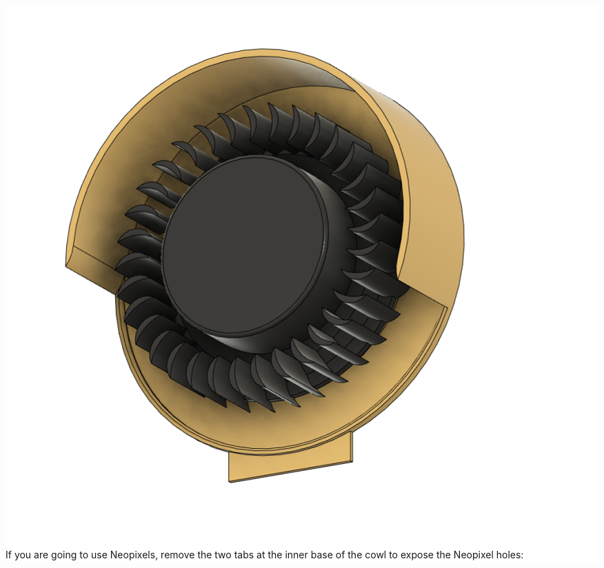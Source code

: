 ![hotendfan](images/fan_cover.png)

If you are going to use Neopixels, remove the two tabs at the inner base of the cowl to expose the Neopixel holes:
